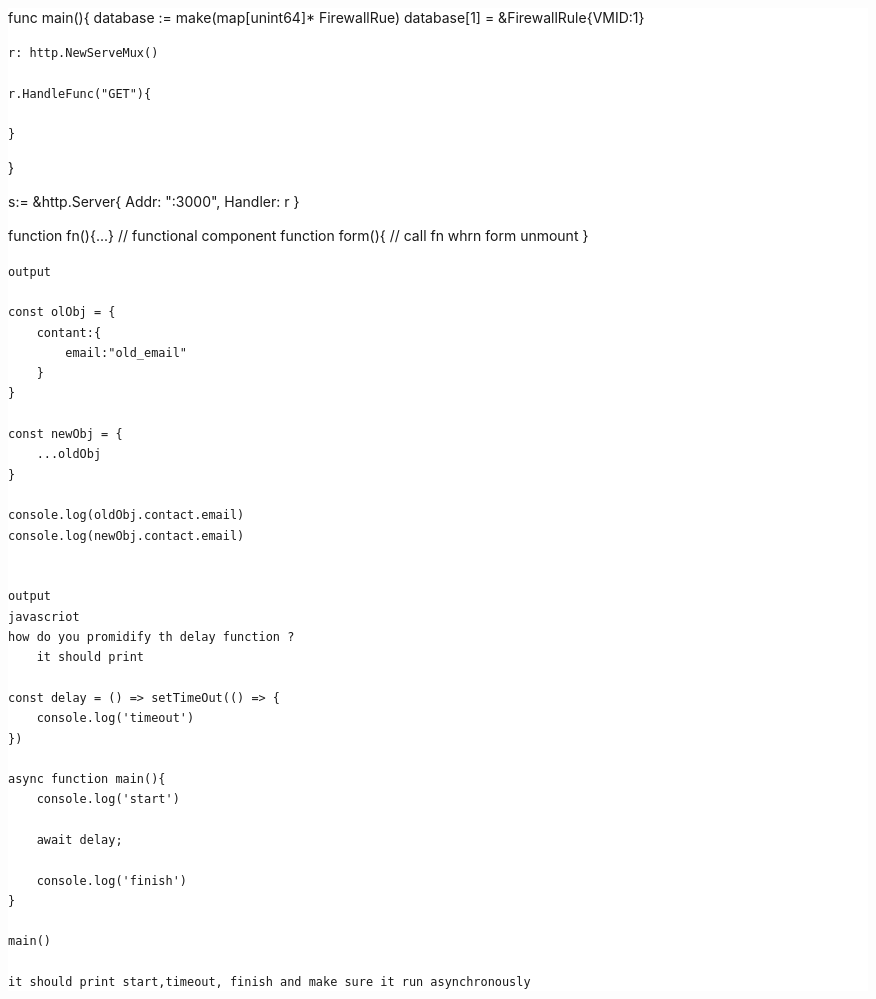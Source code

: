 func main(){
    database := make(map[unint64]* FirewallRue)
    database[1] = &FirewallRule{VMID:1}

    r: http.NewServeMux()

    r.HandleFunc("GET"){

    }
}

s:= &http.Server{
    Addr: ":3000",
    Handler: r
}


function fn(){...}
    // functional component
    function form(){
        // call fn whrn form unmount
    }


    output

    const olObj = {
        contant:{
            email:"old_email"
        }
    }

    const newObj = {
        ...oldObj
    }

    console.log(oldObj.contact.email)
    console.log(newObj.contact.email)


    output
    javascriot
    how do you promidify th delay function ?
        it should print 

    const delay = () => setTimeOut(() => {
        console.log('timeout')
    })

    async function main(){
        console.log('start')

        await delay;

        console.log('finish')
    }

    main()

    it should print start,timeout, finish and make sure it run asynchronously
